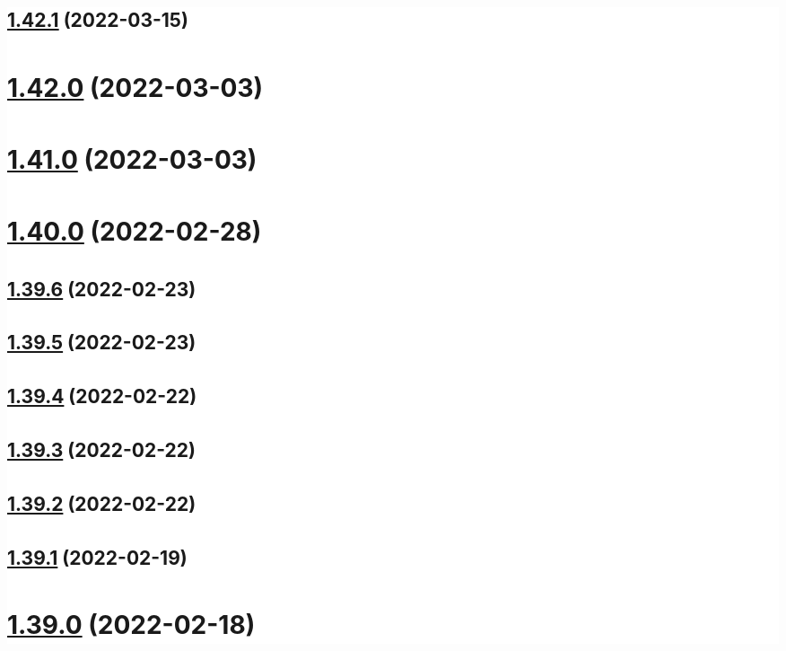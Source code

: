 

## [1.42.1](https://github.com/tractr/stack/compare/v1.42.0...v1.42.1) (2022-03-15)



# [1.42.0](https://github.com/tractr/stack/compare/v1.41.0...v1.42.0) (2022-03-03)



# [1.41.0](https://github.com/tractr/stack/compare/v1.40.0...v1.41.0) (2022-03-03)



# [1.40.0](https://github.com/tractr/stack/compare/v1.39.6...v1.40.0) (2022-02-28)



## [1.39.6](https://github.com/tractr/stack/compare/v1.39.5...v1.39.6) (2022-02-23)



## [1.39.5](https://github.com/tractr/stack/compare/v1.39.4...v1.39.5) (2022-02-23)



## [1.39.4](https://github.com/tractr/stack/compare/v1.39.3...v1.39.4) (2022-02-22)



## [1.39.3](https://github.com/tractr/stack/compare/v1.39.2...v1.39.3) (2022-02-22)



## [1.39.2](https://github.com/tractr/stack/compare/v1.39.1...v1.39.2) (2022-02-22)



## [1.39.1](https://github.com/tractr/stack/compare/v1.39.0...v1.39.1) (2022-02-19)



# [1.39.0](https://github.com/tractr/stack/compare/v1.38.0...v1.39.0) (2022-02-18)
